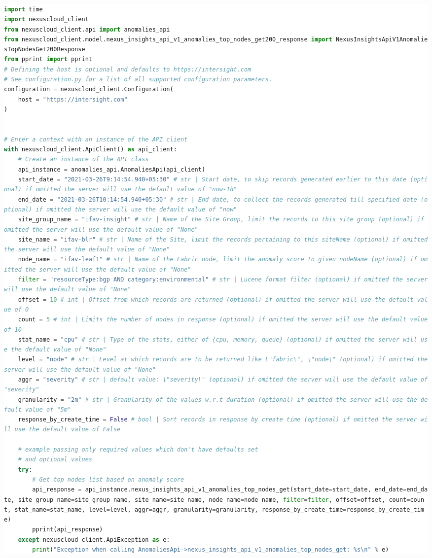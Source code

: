 
```python
import time
import nexuscloud_client
from nexuscloud_client.api import anomalies_api
from nexuscloud_client.model.nexus_insights_api_v1_anomalies_top_nodes_get200_response import NexusInsightsApiV1AnomaliesTopNodesGet200Response
from pprint import pprint
# Defining the host is optional and defaults to https://intersight.com
# See configuration.py for a list of all supported configuration parameters.
configuration = nexuscloud_client.Configuration(
    host = "https://intersight.com"
)


# Enter a context with an instance of the API client
with nexuscloud_client.ApiClient() as api_client:
    # Create an instance of the API class
    api_instance = anomalies_api.AnomaliesApi(api_client)
    start_date = "2021-03-26T9:14:54.940+05:30" # str | Start date, to skip records generated earlier to this date (optional) if omitted the server will use the default value of "now-1h"
    end_date = "2021-03-26T10:14:54.940+05:30" # str | End date, to collect the records generated till specified date (optional) if omitted the server will use the default value of "now"
    site_group_name = "ifav-insight" # str | Name of the Site Group, limit the records to this site group (optional) if omitted the server will use the default value of "None"
    site_name = "ifav-blr" # str | Name of the Site, limit the records pertaining to this siteName (optional) if omitted the server will use the default value of "None"
    node_name = "ifav-leaf1" # str | Name of the Fabric node, limit the anomaly score to given nodeName (optional) if omitted the server will use the default value of "None"
    filter = "resourceType:bgp AND category:environmental" # str | Lucene format filter (optional) if omitted the server will use the default value of "None"
    offset = 10 # int | Offset from which records are returned (optional) if omitted the server will use the default value of 0
    count = 5 # int | Limits the number of nodes in response (optional) if omitted the server will use the default value of 10
    stat_name = "cpu" # str | Type of the stats, either of {cpu, memory, queue} (optional) if omitted the server will use the default value of "None"
    level = "node" # str | Level at which records are to be returned like \"fabric\", \"node\" (optional) if omitted the server will use the default value of "None"
    aggr = "severity" # str | default value: \"severity\" (optional) if omitted the server will use the default value of "severity"
    granularity = "2m" # str | Granularity of the values w.r.t duration (optional) if omitted the server will use the default value of "5m"
    response_by_create_time = False # bool | Sort records in response by create time (optional) if omitted the server will use the default value of False

    # example passing only required values which don't have defaults set
    # and optional values
    try:
        # Get top nodes list based on anomaly score
        api_response = api_instance.nexus_insights_api_v1_anomalies_top_nodes_get(start_date=start_date, end_date=end_date, site_group_name=site_group_name, site_name=site_name, node_name=node_name, filter=filter, offset=offset, count=count, stat_name=stat_name, level=level, aggr=aggr, granularity=granularity, response_by_create_time=response_by_create_time)
        pprint(api_response)
    except nexuscloud_client.ApiException as e:
        print("Exception when calling AnomaliesApi->nexus_insights_api_v1_anomalies_top_nodes_get: %s\n" % e)
```
